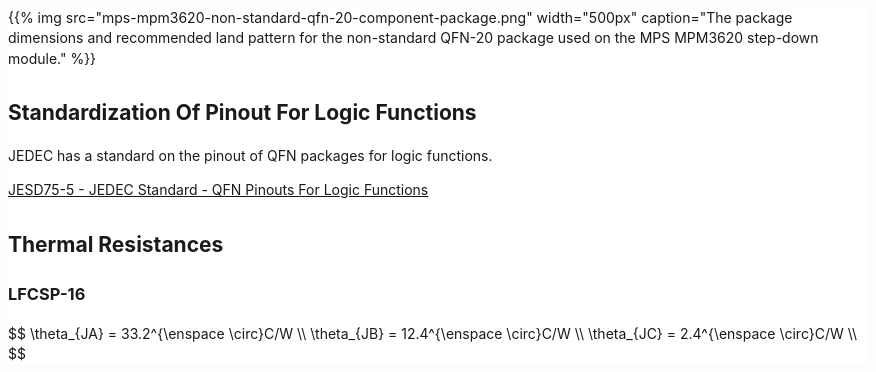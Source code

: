 {{% img src="mps-mpm3620-non-standard-qfn-20-component-package.png" width="500px" caption="The package dimensions and recommended land pattern for the non-standard QFN-20 package used on the MPS MPM3620 step-down module." %}}

## Standardization Of Pinout For Logic Functions

JEDEC has a standard on the pinout of QFN packages for logic functions.

[JESD75-5 - JEDEC Standard - QFN Pinouts For Logic Functions](/images/2014/12/JESD75-5-JEDEC-Standard-QFN-Pinouts-For-Logic-Functions.pdf)

## Thermal Resistances

### LFCSP-16

<p>$$
\theta_{JA} = 33.2^{\enspace \circ}C/W \\
\theta_{JB} = 12.4^{\enspace \circ}C/W \\
\theta_{JC} = 2.4^{\enspace \circ}C/W \\
$$</p>